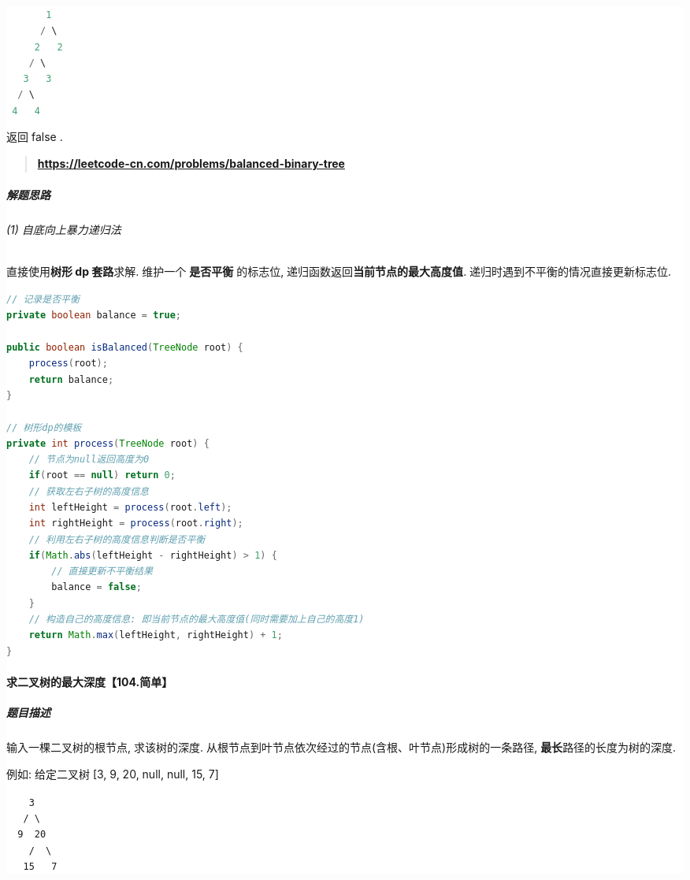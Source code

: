 ```java
       1
      / \
     2   2
    / \
   3   3
  / \
 4   4
```

返回 false . 

> **https://leetcode-cn.com/problems/balanced-binary-tree**

##### 解题思路

###### (1) 自底向上暴力递归法

直接使用**树形 dp 套路**求解. 维护一个 **是否平衡** 的标志位, 递归函数返回**当前节点的最大高度值**. 递归时遇到不平衡的情况直接更新标志位. 

```java
// 记录是否平衡
private boolean balance = true;

public boolean isBalanced(TreeNode root) {
    process(root);
    return balance;
}

// 树形dp的模板
private int process(TreeNode root) {
    // 节点为null返回高度为0
    if(root == null) return 0;
    // 获取左右子树的高度信息
    int leftHeight = process(root.left);
    int rightHeight = process(root.right);
    // 利用左右子树的高度信息判断是否平衡
    if(Math.abs(leftHeight - rightHeight) > 1) {
        // 直接更新不平衡结果
        balance = false;
    }
    // 构造自己的高度信息: 即当前节点的最大高度值(同时需要加上自己的高度1)
    return Math.max(leftHeight, rightHeight) + 1;
}
```

#### 求二叉树的最大深度【104.简单】

##### 题目描述

输入一棵二叉树的根节点, 求该树的深度. 从根节点到叶节点依次经过的节点(含根、叶节点)形成树的一条路径, **最长**路径的长度为树的深度. 

例如: 给定二叉树 [3, 9, 20, null, null, 15, 7]

        3
       / \
      9  20
        /  \
       15   7
